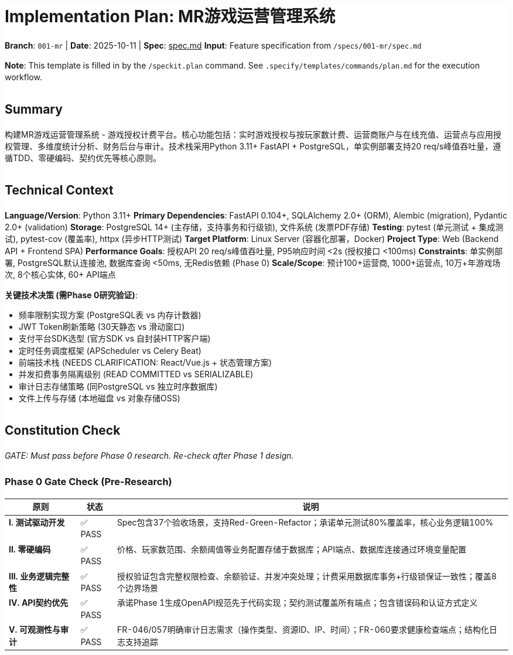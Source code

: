 # Implementation Plan: MR游戏运营管理系统

**Branch**: `001-mr` | **Date**: 2025-10-11 | **Spec**: [spec.md](./spec.md)
**Input**: Feature specification from `/specs/001-mr/spec.md`

**Note**: This template is filled in by the `/speckit.plan` command. See `.specify/templates/commands/plan.md` for the execution workflow.

## Summary

构建MR游戏运营管理系统 - 游戏授权计费平台。核心功能包括：实时游戏授权与按玩家数计费、运营商账户与在线充值、运营点与应用授权管理、多维度统计分析、财务后台与审计。技术栈采用Python 3.11+ FastAPI + PostgreSQL，单实例部署支持20 req/s峰值吞吐量，遵循TDD、零硬编码、契约优先等核心原则。

## Technical Context

**Language/Version**: Python 3.11+
**Primary Dependencies**: FastAPI 0.104+, SQLAlchemy 2.0+ (ORM), Alembic (migration), Pydantic 2.0+ (validation)
**Storage**: PostgreSQL 14+ (主存储，支持事务和行级锁), 文件系统 (发票PDF存储)
**Testing**: pytest (单元测试 + 集成测试), pytest-cov (覆盖率), httpx (异步HTTP测试)
**Target Platform**: Linux Server (容器化部署，Docker)
**Project Type**: Web (Backend API + Frontend SPA)
**Performance Goals**: 授权API 20 req/s峰值吞吐量, P95响应时间 <2s (授权接口 <100ms)
**Constraints**: 单实例部署, PostgreSQL默认连接池, 数据库查询 <50ms, 无Redis依赖 (Phase 0)
**Scale/Scope**: 预计100+运营商, 1000+运营点, 10万+年游戏场次, 8个核心实体, 60+ API端点

**关键技术决策 (需Phase 0研究验证)**:
- 频率限制实现方案 (PostgreSQL表 vs 内存计数器)
- JWT Token刷新策略 (30天静态 vs 滑动窗口)
- 支付平台SDK选型 (官方SDK vs 自封装HTTP客户端)
- 定时任务调度框架 (APScheduler vs Celery Beat)
- 前端技术栈 (NEEDS CLARIFICATION: React/Vue.js + 状态管理方案)
- 并发扣费事务隔离级别 (READ COMMITTED vs SERIALIZABLE)
- 审计日志存储策略 (同PostgreSQL vs 独立时序数据库)
- 文件上传与存储 (本地磁盘 vs 对象存储OSS)

## Constitution Check

*GATE: Must pass before Phase 0 research. Re-check after Phase 1 design.*

### Phase 0 Gate Check (Pre-Research)

| 原则 | 状态 | 说明 |
|------|------|------|
| **I. 测试驱动开发** | ✅ PASS | Spec包含37个验收场景，支持Red-Green-Refactor；承诺单元测试80%覆盖率，核心业务逻辑100% |
| **II. 零硬编码** | ✅ PASS | 价格、玩家数范围、余额阈值等业务配置存储于数据库；API端点、数据库连接通过环境变量配置 |
| **III. 业务逻辑完整性** | ✅ PASS | 授权验证包含完整权限检查、余额验证、并发冲突处理；计费采用数据库事务+行级锁保证一致性；覆盖8个边界场景 |
| **IV. API契约优先** | ✅ PASS | 承诺Phase 1生成OpenAPI规范先于代码实现；契约测试覆盖所有端点；包含错误码和认证方式定义 |
| **V. 可观测性与审计** | ✅ PASS | FR-046/057明确审计日志需求（操作类型、资源ID、IP、时间）；FR-060要求健康检查端点；结构化日志支持追踪 |
